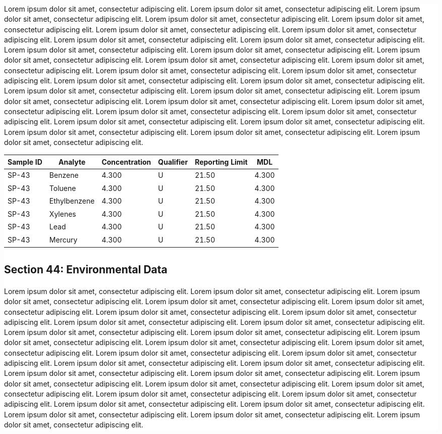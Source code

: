 Lorem ipsum dolor sit amet, consectetur adipiscing elit. Lorem ipsum dolor sit amet, consectetur adipiscing elit. Lorem ipsum dolor sit amet, consectetur adipiscing elit. Lorem ipsum dolor sit amet, consectetur adipiscing elit. Lorem ipsum dolor sit amet, consectetur adipiscing elit. Lorem ipsum dolor sit amet, consectetur adipiscing elit. Lorem ipsum dolor sit amet, consectetur adipiscing elit. Lorem ipsum dolor sit amet, consectetur adipiscing elit. Lorem ipsum dolor sit amet, consectetur adipiscing elit. Lorem ipsum dolor sit amet, consectetur adipiscing elit. Lorem ipsum dolor sit amet, consectetur adipiscing elit. Lorem ipsum dolor sit amet, consectetur adipiscing elit. Lorem ipsum dolor sit amet, consectetur adipiscing elit. Lorem ipsum dolor sit amet, consectetur adipiscing elit. Lorem ipsum dolor sit amet, consectetur adipiscing elit. Lorem ipsum dolor sit amet, consectetur adipiscing elit. Lorem ipsum dolor sit amet, consectetur adipiscing elit. Lorem ipsum dolor sit amet, consectetur adipiscing elit. Lorem ipsum dolor sit amet, consectetur adipiscing elit. Lorem ipsum dolor sit amet, consectetur adipiscing elit. Lorem ipsum dolor sit amet, consectetur adipiscing elit. Lorem ipsum dolor sit amet, consectetur adipiscing elit. Lorem ipsum dolor sit amet, consectetur adipiscing elit. Lorem ipsum dolor sit amet, consectetur adipiscing elit. Lorem ipsum dolor sit amet, consectetur adipiscing elit. Lorem ipsum dolor sit amet, consectetur adipiscing elit. Lorem ipsum dolor sit amet, consectetur adipiscing elit. Lorem ipsum dolor sit amet, consectetur adipiscing elit. Lorem ipsum dolor sit amet, consectetur adipiscing elit. Lorem ipsum dolor sit amet, consectetur adipiscing elit. 

| Sample ID | Analyte | Concentration | Qualifier | Reporting Limit | MDL |
|-----------|---------|---------------|-----------|-----------------|-----|
| SP-43 | Benzene | 4.300 | U | 21.50 | 4.300 |
| SP-43 | Toluene | 4.300 | U | 21.50 | 4.300 |
| SP-43 | Ethylbenzene | 4.300 | U | 21.50 | 4.300 |
| SP-43 | Xylenes | 4.300 | U | 21.50 | 4.300 |
| SP-43 | Lead | 4.300 | U | 21.50 | 4.300 |
| SP-43 | Mercury | 4.300 | U | 21.50 | 4.300 |

## Section 44: Environmental Data

Lorem ipsum dolor sit amet, consectetur adipiscing elit. Lorem ipsum dolor sit amet, consectetur adipiscing elit. Lorem ipsum dolor sit amet, consectetur adipiscing elit. Lorem ipsum dolor sit amet, consectetur adipiscing elit. Lorem ipsum dolor sit amet, consectetur adipiscing elit. Lorem ipsum dolor sit amet, consectetur adipiscing elit. Lorem ipsum dolor sit amet, consectetur adipiscing elit. Lorem ipsum dolor sit amet, consectetur adipiscing elit. Lorem ipsum dolor sit amet, consectetur adipiscing elit. Lorem ipsum dolor sit amet, consectetur adipiscing elit. Lorem ipsum dolor sit amet, consectetur adipiscing elit. Lorem ipsum dolor sit amet, consectetur adipiscing elit. Lorem ipsum dolor sit amet, consectetur adipiscing elit. Lorem ipsum dolor sit amet, consectetur adipiscing elit. Lorem ipsum dolor sit amet, consectetur adipiscing elit. Lorem ipsum dolor sit amet, consectetur adipiscing elit. Lorem ipsum dolor sit amet, consectetur adipiscing elit. Lorem ipsum dolor sit amet, consectetur adipiscing elit. Lorem ipsum dolor sit amet, consectetur adipiscing elit. Lorem ipsum dolor sit amet, consectetur adipiscing elit. Lorem ipsum dolor sit amet, consectetur adipiscing elit. Lorem ipsum dolor sit amet, consectetur adipiscing elit. Lorem ipsum dolor sit amet, consectetur adipiscing elit. Lorem ipsum dolor sit amet, consectetur adipiscing elit. Lorem ipsum dolor sit amet, consectetur adipiscing elit. Lorem ipsum dolor sit amet, consectetur adipiscing elit. Lorem ipsum dolor sit amet, consectetur adipiscing elit. Lorem ipsum dolor sit amet, consectetur adipiscing elit. Lorem ipsum dolor sit amet, consectetur adipiscing elit. Lorem ipsum dolor sit amet, consectetur adipiscing elit. 
